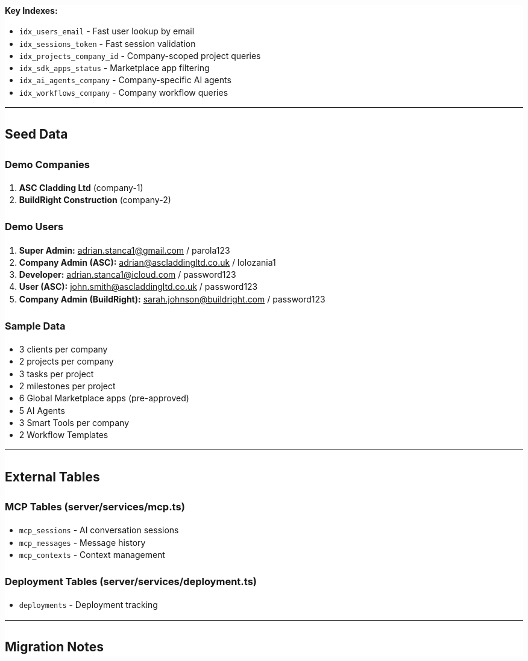 **Key Indexes:**
- `idx_users_email` - Fast user lookup by email
- `idx_sessions_token` - Fast session validation
- `idx_projects_company_id` - Company-scoped project queries
- `idx_sdk_apps_status` - Marketplace app filtering
- `idx_ai_agents_company` - Company-specific AI agents
- `idx_workflows_company` - Company workflow queries

---

## Seed Data

### Demo Companies
1. **ASC Cladding Ltd** (company-1)
2. **BuildRight Construction** (company-2)

### Demo Users
1. **Super Admin:** adrian.stanca1@gmail.com / parola123
2. **Company Admin (ASC):** adrian@ascladdingltd.co.uk / lolozania1
3. **Developer:** adrian.stanca1@icloud.com / password123
4. **User (ASC):** john.smith@ascladdingltd.co.uk / password123
5. **Company Admin (BuildRight):** sarah.johnson@buildright.com / password123

### Sample Data
- 3 clients per company
- 2 projects per company
- 3 tasks per project
- 2 milestones per project
- 6 Global Marketplace apps (pre-approved)
- 5 AI Agents
- 3 Smart Tools per company
- 2 Workflow Templates

---

## External Tables

### MCP Tables (server/services/mcp.ts)
- `mcp_sessions` - AI conversation sessions
- `mcp_messages` - Message history
- `mcp_contexts` - Context management

### Deployment Tables (server/services/deployment.ts)
- `deployments` - Deployment tracking

---

## Migration Notes
